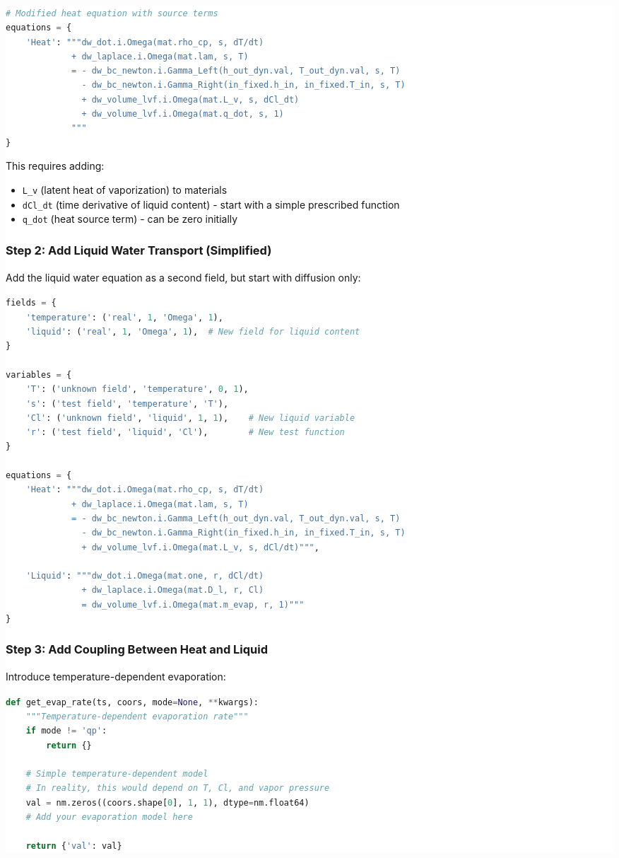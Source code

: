 ```python
# Modified heat equation with source terms
equations = {
    'Heat': """dw_dot.i.Omega(mat.rho_cp, s, dT/dt)
             + dw_laplace.i.Omega(mat.lam, s, T)
             = - dw_bc_newton.i.Gamma_Left(h_out_dyn.val, T_out_dyn.val, s, T)
               - dw_bc_newton.i.Gamma_Right(in_fixed.h_in, in_fixed.T_in, s, T)
               + dw_volume_lvf.i.Omega(mat.L_v, s, dCl_dt)
               + dw_volume_lvf.i.Omega(mat.q_dot, s, 1)
             """
}
```

This requires adding:
- `L_v` (latent heat of vaporization) to materials
- `dCl_dt` (time derivative of liquid content) - start with a simple prescribed function
- `q_dot` (heat source term) - can be zero initially

### Step 2: Add Liquid Water Transport (Simplified)
Add the liquid water equation as a second field, but start with diffusion only:

```python
fields = {
    'temperature': ('real', 1, 'Omega', 1),
    'liquid': ('real', 1, 'Omega', 1),  # New field for liquid content
}

variables = {
    'T': ('unknown field', 'temperature', 0, 1),
    's': ('test field', 'temperature', 'T'),
    'Cl': ('unknown field', 'liquid', 1, 1),    # New liquid variable
    'r': ('test field', 'liquid', 'Cl'),        # New test function
}

equations = {
    'Heat': """dw_dot.i.Omega(mat.rho_cp, s, dT/dt)
             + dw_laplace.i.Omega(mat.lam, s, T)
             = - dw_bc_newton.i.Gamma_Left(h_out_dyn.val, T_out_dyn.val, s, T)
               - dw_bc_newton.i.Gamma_Right(in_fixed.h_in, in_fixed.T_in, s, T)
               + dw_volume_lvf.i.Omega(mat.L_v, s, dCl/dt)""",
               
    'Liquid': """dw_dot.i.Omega(mat.one, r, dCl/dt)
               + dw_laplace.i.Omega(mat.D_l, r, Cl)
               = dw_volume_lvf.i.Omega(mat.m_evap, r, 1)"""
}
```

### Step 3: Add Coupling Between Heat and Liquid
Introduce temperature-dependent evaporation:

```python
def get_evap_rate(ts, coors, mode=None, **kwargs):
    """Temperature-dependent evaporation rate"""
    if mode != 'qp':
        return {}
    
    # Simple temperature-dependent model
    # In reality, this would depend on T, Cl, and vapor pressure
    val = nm.zeros((coors.shape[0], 1, 1), dtype=nm.float64)
    # Add your evaporation model here
    
    return {'val': val}
```
